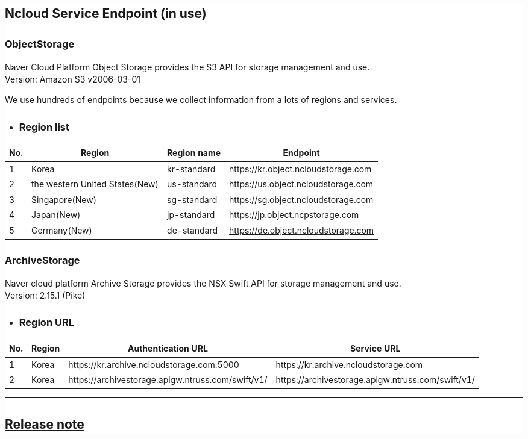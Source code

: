 
## Ncloud Service Endpoint (in use)

### ObjectStorage
Naver Cloud Platform Object Storage provides the S3 API for storage management and use.<br>
Version: Amazon S3 v2006-03-01


We use hundreds of endpoints because we collect information from a lots of regions and services.  

- ### Region list


|No.|Region   | Region name |Endpoint|
|-|---------|-------------|--------|
|1|Korea  | kr-standard|https://kr.object.ncloudstorage.com|
|2|the western United States(New) |us-standard|https://us.object.ncloudstorage.com|
|3|Singapore(New)|sg-standard|https://sg.object.ncloudstorage.com|
|4|Japan(New)|jp-standard|https://jp.object.ncpstorage.com|
|5|Germany(New)|de-standard|https://de.object.ncloudstorage.com|

### ArchiveStorage
Naver cloud platform Archive Storage provides the NSX Swift API for storage management and use.<br>
Version: 2.15.1 (Pike)

- ### Region URL



|No.|Region   | Authentication URL |Service URL|
|-|---------|-------------|--------|
|1|Korea  | https://kr.archive.ncloudstorage.com:5000|https://kr.archive.ncloudstorage.com|
|2|Korea |https://archivestorage.apigw.ntruss.com/swift/v1/|https://archivestorage.apigw.ntruss.com/swift/v1/|


---
## [Release note](RELEASE.md)




